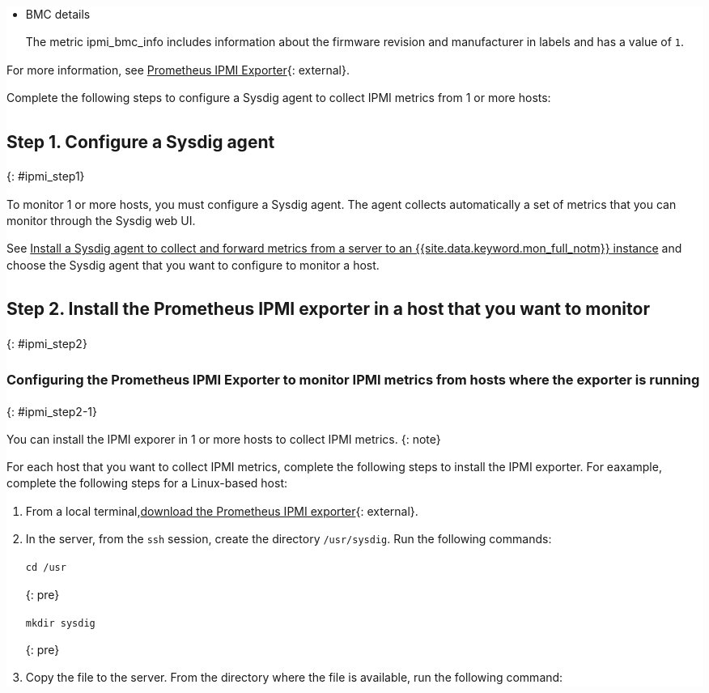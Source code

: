 * BMC details

    The metric ipmi_bmc_info includes information about the firmware revision and manufacturer in labels and has a value of `1`.

For more information, see [Prometheus IPMI Exporter](https://github.com/soundcloud/ipmi_exporter){: external}.


Complete the following steps to configure a Sysdig agent to collect IPMI metrics from 1 or more hosts:


## Step 1. Configure a Sysdig agent
{: #ipmi_step1}

To monitor 1 or more hosts, you must configure a Sysdig agent. The agent collects automatically a set of metrics that you can monitor through the Sysdig web UI.

See [Install a Sysdig agent to collect and forward metrics from a server to an {{site.data.keyword.mon_full_notm}} instance](/docs/Monitoring-with-Sysdig?topic=Monitoring-with-Sysdig-config_agent) and choose the Sysdig agent that you want to configure to monitor a host.


## Step 2. Install the Prometheus IPMI exporter in a host that you want to monitor
{: #ipmi_step2}

### Configuring the Prometheus IPMI Exporter to monitor IPMI metrics from hosts where the exporter is running
{: #ipmi_step2-1}

You can install the IPMI exporer in 1 or more hosts to collect IPMI metrics.
{: note}

For each host that you want to collect IPMI metrics, complete the following steps to install the IPMI exporter. For eaxample, complete the following steps for a Linux-based host:

1. From a local terminal,[download the Prometheus IPMI exporter](https://github.com/soundcloud/ipmi_exporter){: external}.

2. In the server, from the `ssh` session, create the directory `/usr/sysdig`. Run the following commands:

    ```
    cd /usr
    ```
    {: pre}

    ```
    mkdir sysdig
    ```
    {: pre}

3. Copy the file to the server. From the directory where the file is available, run the following command:
